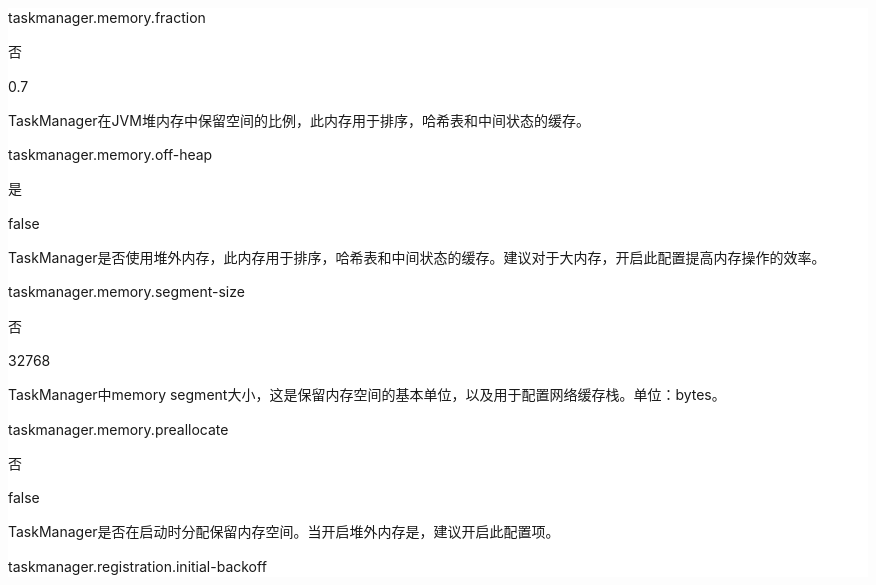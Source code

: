 <tr id="row058545431917"><td class="cellrowborder" valign="top" width="25%" headers="mcps1.2.5.1.1 "><p id="p11402114211204"><a name="p11402114211204"></a><a name="p11402114211204"></a>taskmanager.memory.fraction</p>
</td>
<td class="cellrowborder" valign="top" width="15%" headers="mcps1.2.5.1.2 "><p id="p328716372110"><a name="p328716372110"></a><a name="p328716372110"></a>否</p>
</td>
<td class="cellrowborder" valign="top" width="15%" headers="mcps1.2.5.1.3 "><p id="p14964755192019"><a name="p14964755192019"></a><a name="p14964755192019"></a>0.7</p>
</td>
<td class="cellrowborder" valign="top" width="45%" headers="mcps1.2.5.1.4 "><p id="p17581134915204"><a name="p17581134915204"></a><a name="p17581134915204"></a>TaskManager在JVM堆内存中保留空间的比例，此内存用于排序，哈希表和中间状态的缓存。</p>
</td>
</tr>
<tr id="row1291515543199"><td class="cellrowborder" valign="top" width="25%" headers="mcps1.2.5.1.1 "><p id="p340284282015"><a name="p340284282015"></a><a name="p340284282015"></a>taskmanager.memory.off-heap</p>
</td>
<td class="cellrowborder" valign="top" width="15%" headers="mcps1.2.5.1.2 "><p id="p228719313215"><a name="p228719313215"></a><a name="p228719313215"></a>是</p>
</td>
<td class="cellrowborder" valign="top" width="15%" headers="mcps1.2.5.1.3 "><p id="p11964955192012"><a name="p11964955192012"></a><a name="p11964955192012"></a>false</p>
</td>
<td class="cellrowborder" valign="top" width="45%" headers="mcps1.2.5.1.4 "><p id="p5581104992012"><a name="p5581104992012"></a><a name="p5581104992012"></a>TaskManager是否使用堆外内存，此内存用于排序，哈希表和中间状态的缓存。建议对于大内存，开启此配置提高内存操作的效率。</p>
</td>
</tr>
<tr id="row11180119121715"><td class="cellrowborder" valign="top" width="25%" headers="mcps1.2.5.1.1 "><p id="p1248825152110"><a name="p1248825152110"></a><a name="p1248825152110"></a>taskmanager.memory.segment-size</p>
</td>
<td class="cellrowborder" valign="top" width="15%" headers="mcps1.2.5.1.2 "><p id="p467918434213"><a name="p467918434213"></a><a name="p467918434213"></a>否</p>
</td>
<td class="cellrowborder" valign="top" width="15%" headers="mcps1.2.5.1.3 "><p id="p8544123719210"><a name="p8544123719210"></a><a name="p8544123719210"></a>32768</p>
</td>
<td class="cellrowborder" valign="top" width="45%" headers="mcps1.2.5.1.4 "><p id="p128293116218"><a name="p128293116218"></a><a name="p128293116218"></a>TaskManager中memory segment大小，这是保留内存空间的基本单位，以及用于配置网络缓存栈。单位：bytes。</p>
</td>
</tr>
<tr id="row126421921102118"><td class="cellrowborder" valign="top" width="25%" headers="mcps1.2.5.1.1 "><p id="p5481825162119"><a name="p5481825162119"></a><a name="p5481825162119"></a>taskmanager.memory.preallocate</p>
</td>
<td class="cellrowborder" valign="top" width="15%" headers="mcps1.2.5.1.2 "><p id="p1567924314215"><a name="p1567924314215"></a><a name="p1567924314215"></a>否</p>
</td>
<td class="cellrowborder" valign="top" width="15%" headers="mcps1.2.5.1.3 "><p id="p7544537122117"><a name="p7544537122117"></a><a name="p7544537122117"></a>false</p>
</td>
<td class="cellrowborder" valign="top" width="45%" headers="mcps1.2.5.1.4 "><p id="p7282173110219"><a name="p7282173110219"></a><a name="p7282173110219"></a>TaskManager是否在启动时分配保留内存空间。当开启堆外内存是，建议开启此配置项。</p>
</td>
</tr>
<tr id="row6418222102114"><td class="cellrowborder" valign="top" width="25%" headers="mcps1.2.5.1.1 "><p id="p310114802216"><a name="p310114802216"></a><a name="p310114802216"></a>taskmanager.registration.initial-backoff</p>
</td>